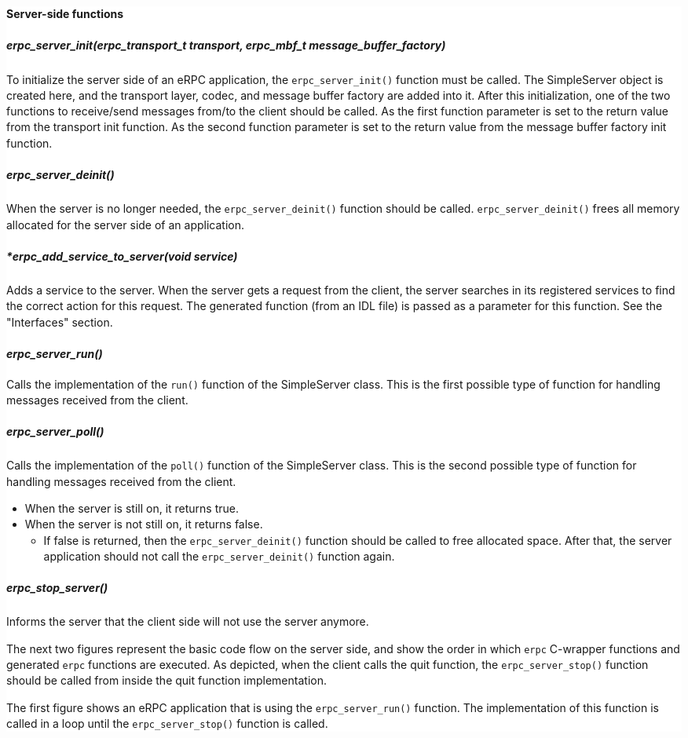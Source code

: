 #### Server-side functions

##### *erpc_server_init(erpc_transport_t transport, erpc_mbf_t message_buffer_factory)*
To initialize the server side of an eRPC application, the ``erpc_server_init()`` function must be called. The SimpleServer object is created here, and the transport layer, codec, and message buffer factory are added into it. After this initialization, one of the two functions to receive/send messages from/to the client should be called. As the first function parameter is set to the return value from the transport init function. As the second function parameter is set to the return value from the message buffer factory init function.

##### *erpc_server_deinit()*
When the server is no longer needed, the ``erpc_server_deinit()`` function should be called. ``erpc_server_deinit()`` frees all memory allocated for the server side of an application.

##### *erpc_add_service_to_server(void *service)*
Adds a service to the server. When the server gets a request from the client, the server searches in its registered services to find the correct action for this request. The generated function (from an IDL file) is passed as a parameter for this function. See the "Interfaces" section.

#### *erpc_server_run()*
Calls the implementation of the ``run()`` function of the SimpleServer class. This is the first possible type of function for handling messages received from the client.

##### *erpc_server_poll()*
Calls the implementation of the ``poll()`` function of the SimpleServer class. This is the second possible type of function for handling messages received from the client.
* When the server is still on, it returns true.
* When the server is not still on, it returns false.
  * If false is returned, then the ``erpc_server_deinit()`` function should be called to free allocated space. After that, the server application should not call the ``erpc_server_deinit()`` function again.

##### *erpc_stop_server()*
Informs the server that the client side will not use the server anymore.

The next two figures represent the basic code flow on the server side, and show the order in which ``erpc`` C-wrapper functions and generated ``erpc`` functions are executed. As depicted, when the client calls the quit function, the ``erpc_server_stop()`` function should be called from inside the quit function implementation.

The first figure shows an eRPC application that is using the ``erpc_server_run()`` function. The implementation of this function is called in a loop until the ``erpc_server_stop()`` function is called.
